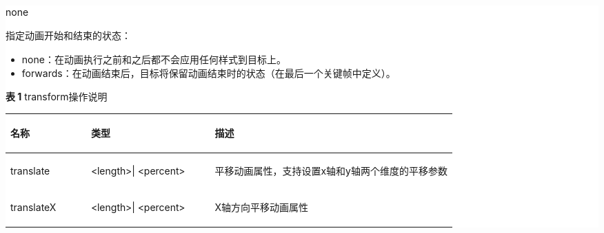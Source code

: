 <td class="cellrowborder" valign="top" width="12.809999999999999%" headers="mcps1.1.5.1.3 "><p id="zh-cn_topic_0000001058830799_p158661153171"><a name="zh-cn_topic_0000001058830799_p158661153171"></a><a name="zh-cn_topic_0000001058830799_p158661153171"></a>none</p>
</td>
<td class="cellrowborder" valign="top" width="41.55%" headers="mcps1.1.5.1.4 "><p id="zh-cn_topic_0000001058830799_p48661353174"><a name="zh-cn_topic_0000001058830799_p48661353174"></a><a name="zh-cn_topic_0000001058830799_p48661353174"></a>指定动画开始和结束的状态：</p>
<a name="zh-cn_topic_0000001058830799_ul6388194816"></a><a name="zh-cn_topic_0000001058830799_ul6388194816"></a><ul id="zh-cn_topic_0000001058830799_ul6388194816"><li>none：在动画执行之前和之后都不会应用任何样式到目标上。</li><li>forwards：在动画结束后，目标将保留动画结束时的状态（在最后一个关键帧中定义）。</li></ul>
</td>
</tr>
</tbody>
</table>

**表 1**  transform操作说明

<a name="zh-cn_topic_0000001058830799_table28802443315"></a>
<table><thead align="left"><tr id="zh-cn_topic_0000001058830799_row88808448314"><th class="cellrowborder" valign="top" width="18.04%" id="mcps1.2.4.1.1"><p id="zh-cn_topic_0000001058830799_p88808441132"><a name="zh-cn_topic_0000001058830799_p88808441132"></a><a name="zh-cn_topic_0000001058830799_p88808441132"></a>名称</p>
</th>
<th class="cellrowborder" valign="top" width="27.71%" id="mcps1.2.4.1.2"><p id="zh-cn_topic_0000001058830799_p16880244334"><a name="zh-cn_topic_0000001058830799_p16880244334"></a><a name="zh-cn_topic_0000001058830799_p16880244334"></a>类型</p>
</th>
<th class="cellrowborder" valign="top" width="54.25%" id="mcps1.2.4.1.3"><p id="zh-cn_topic_0000001058830799_p198802443316"><a name="zh-cn_topic_0000001058830799_p198802443316"></a><a name="zh-cn_topic_0000001058830799_p198802443316"></a>描述</p>
</th>
</tr>
</thead>
<tbody><tr id="zh-cn_topic_0000001058830799_row1588011441433"><td class="cellrowborder" valign="top" width="18.04%" headers="mcps1.2.4.1.1 "><p id="zh-cn_topic_0000001058830799_p1188018441039"><a name="zh-cn_topic_0000001058830799_p1188018441039"></a><a name="zh-cn_topic_0000001058830799_p1188018441039"></a>translate</p>
</td>
<td class="cellrowborder" valign="top" width="27.71%" headers="mcps1.2.4.1.2 "><p id="zh-cn_topic_0000001058830799_p288015447310"><a name="zh-cn_topic_0000001058830799_p288015447310"></a><a name="zh-cn_topic_0000001058830799_p288015447310"></a>&lt;length&gt;<span id="zh-cn_topic_0000001058830799_ph168318101405"><a name="zh-cn_topic_0000001058830799_ph168318101405"></a><a name="zh-cn_topic_0000001058830799_ph168318101405"></a>| &lt;percent&gt;</span></p>
</td>
<td class="cellrowborder" valign="top" width="54.25%" headers="mcps1.2.4.1.3 "><p id="zh-cn_topic_0000001058830799_p98811441934"><a name="zh-cn_topic_0000001058830799_p98811441934"></a><a name="zh-cn_topic_0000001058830799_p98811441934"></a>平移动画属性，支持设置x轴和y轴两个维度的平移参数</p>
</td>
</tr>
<tr id="zh-cn_topic_0000001058830799_row088154420311"><td class="cellrowborder" valign="top" width="18.04%" headers="mcps1.2.4.1.1 "><p id="zh-cn_topic_0000001058830799_p1688124420315"><a name="zh-cn_topic_0000001058830799_p1688124420315"></a><a name="zh-cn_topic_0000001058830799_p1688124420315"></a>translateX</p>
</td>
<td class="cellrowborder" valign="top" width="27.71%" headers="mcps1.2.4.1.2 "><p id="zh-cn_topic_0000001058830799_p208813441237"><a name="zh-cn_topic_0000001058830799_p208813441237"></a><a name="zh-cn_topic_0000001058830799_p208813441237"></a>&lt;length&gt;<span id="zh-cn_topic_0000001058830799_ph108741224400"><a name="zh-cn_topic_0000001058830799_ph108741224400"></a><a name="zh-cn_topic_0000001058830799_ph108741224400"></a>| &lt;percent&gt;</span></p>
</td>
<td class="cellrowborder" valign="top" width="54.25%" headers="mcps1.2.4.1.3 "><p id="zh-cn_topic_0000001058830799_p688112441132"><a name="zh-cn_topic_0000001058830799_p688112441132"></a><a name="zh-cn_topic_0000001058830799_p688112441132"></a>X轴方向平移动画属性</p>
</td>